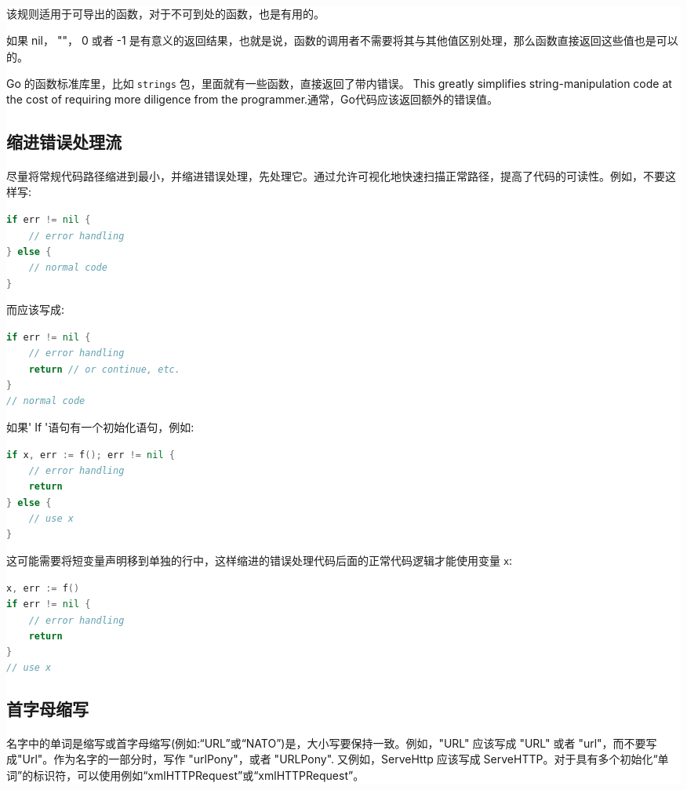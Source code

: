 该规则适用于可导出的函数，对于不可到处的函数，也是有用的。

如果 nil， ""， 0 或者 -1 是有意义的返回结果，也就是说，函数的调用者不需要将其与其他值区别处理，那么函数直接返回这些值也是可以的。

Go 的函数标准库里，比如 `strings` 包，里面就有一些函数，直接返回了带内错误。 This greatly simplifies string-manipulation
code at the cost of requiring more diligence from the programmer.通常，Go代码应该返回额外的错误值。

## 缩进错误处理流

尽量将常规代码路径缩进到最小，并缩进错误处理，先处理它。通过允许可视化地快速扫描正常路径，提高了代码的可读性。例如，不要这样写:

```go
if err != nil {
	// error handling
} else {
	// normal code
}
```

而应该写成:

```go
if err != nil {
	// error handling
	return // or continue, etc.
}
// normal code
```

如果' If '语句有一个初始化语句，例如:

```go
if x, err := f(); err != nil {
	// error handling
	return
} else {
	// use x
}
```

这可能需要将短变量声明移到单独的行中，这样缩进的错误处理代码后面的正常代码逻辑才能使用变量 `x`:

```go
x, err := f()
if err != nil {
	// error handling
	return
}
// use x
```

## 首字母缩写

名字中的单词是缩写或首字母缩写(例如:“URL”或“NATO”)是，大小写要保持一致。例如，"URL" 应该写成 "URL" 或者 "url"，而不要写成"Url"。作为名字的一部分时，写作 "urlPony"，或者 "URLPony". 又例如，ServeHttp 应该写成 ServeHTTP。对于具有多个初始化“单词”的标识符，可以使用例如“xmlHTTPRequest”或“xmlHTTPRequest”。
